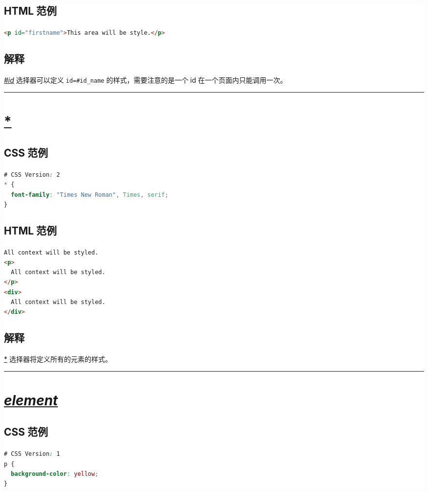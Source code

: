 ## HTML 范例

```html
<p id="firstname">This area will be style.</p>
```

## 解释

*<u>#id</u>* 选择器可以定义 `id=#id_name` 的样式，需要注意的是一个 id 在一个页面内只能调用一次。

---

# <u>*</u>

## CSS 范例

```CSS
# CSS Version: 2
* {
  font-family: "Times New Roman", Times, serif; 
}
```

## HTML 范例

```html
All context will be styled.
<p>
  All context will be styled.
</p>
<div>
  All context will be styled.
</div>
```

## 解释

<u>*</u> 选择器将定义所有的元素的样式。

---

# *<u>element</u>*

## CSS 范例

```css
# CSS Version: 1
p {
  background-color: yellow;
}
```
